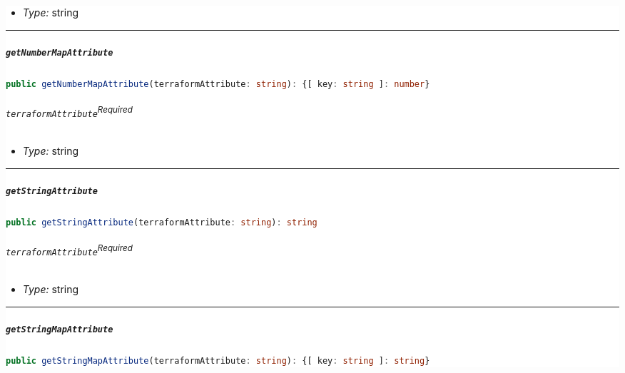 - *Type:* string

---

##### `getNumberMapAttribute` <a name="getNumberMapAttribute" id="rhizo-co-terraform-provider-oci.dataOciDatabaseAutonomousContainerDatabaseDataguardAssociations.DataOciDatabaseAutonomousContainerDatabaseDataguardAssociationsAutonomousContainerDatabaseDataguardAssociationsOutputReference.getNumberMapAttribute"></a>

```typescript
public getNumberMapAttribute(terraformAttribute: string): {[ key: string ]: number}
```

###### `terraformAttribute`<sup>Required</sup> <a name="terraformAttribute" id="rhizo-co-terraform-provider-oci.dataOciDatabaseAutonomousContainerDatabaseDataguardAssociations.DataOciDatabaseAutonomousContainerDatabaseDataguardAssociationsAutonomousContainerDatabaseDataguardAssociationsOutputReference.getNumberMapAttribute.parameter.terraformAttribute"></a>

- *Type:* string

---

##### `getStringAttribute` <a name="getStringAttribute" id="rhizo-co-terraform-provider-oci.dataOciDatabaseAutonomousContainerDatabaseDataguardAssociations.DataOciDatabaseAutonomousContainerDatabaseDataguardAssociationsAutonomousContainerDatabaseDataguardAssociationsOutputReference.getStringAttribute"></a>

```typescript
public getStringAttribute(terraformAttribute: string): string
```

###### `terraformAttribute`<sup>Required</sup> <a name="terraformAttribute" id="rhizo-co-terraform-provider-oci.dataOciDatabaseAutonomousContainerDatabaseDataguardAssociations.DataOciDatabaseAutonomousContainerDatabaseDataguardAssociationsAutonomousContainerDatabaseDataguardAssociationsOutputReference.getStringAttribute.parameter.terraformAttribute"></a>

- *Type:* string

---

##### `getStringMapAttribute` <a name="getStringMapAttribute" id="rhizo-co-terraform-provider-oci.dataOciDatabaseAutonomousContainerDatabaseDataguardAssociations.DataOciDatabaseAutonomousContainerDatabaseDataguardAssociationsAutonomousContainerDatabaseDataguardAssociationsOutputReference.getStringMapAttribute"></a>

```typescript
public getStringMapAttribute(terraformAttribute: string): {[ key: string ]: string}
```
